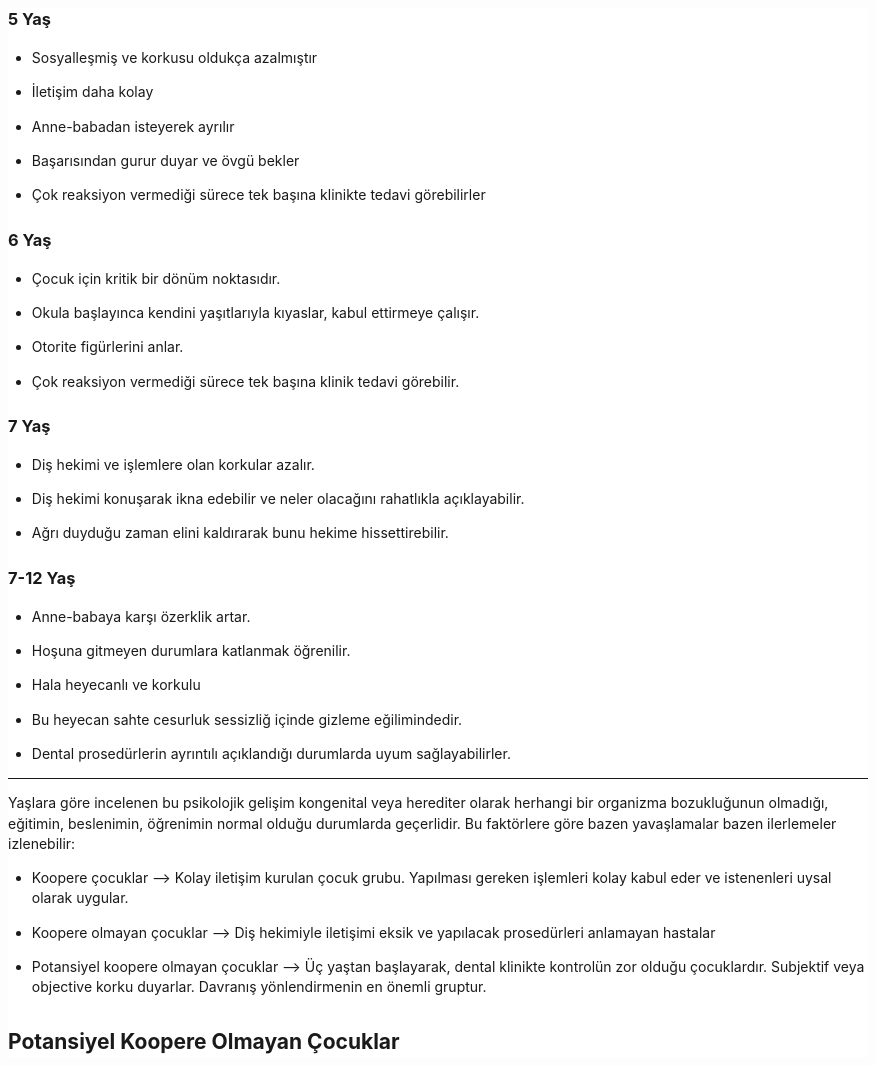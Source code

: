 ### 5 Yaş

- Sosyalleşmiş ve korkusu oldukça azalmıştır

- İletişim daha kolay

- Anne-babadan isteyerek ayrılır

- Başarısından gurur duyar ve övgü bekler

- Çok reaksiyon vermediği sürece tek başına klinikte tedavi görebilirler

### 6 Yaş

- Çocuk için kritik bir dönüm noktasıdır.

- Okula başlayınca kendini yaşıtlarıyla kıyaslar, kabul ettirmeye çalışır.

- Otorite figürlerini anlar.

- Çok reaksiyon vermediği sürece tek başına klinik tedavi görebilir.

### 7 Yaş

- Diş hekimi ve işlemlere olan korkular azalır.

- Diş hekimi konuşarak ikna edebilir ve neler olacağını rahatlıkla açıklayabilir.

- Ağrı duyduğu zaman elini kaldırarak bunu hekime hissettirebilir.

### 7-12 Yaş

- Anne-babaya karşı özerklik artar.

- Hoşuna gitmeyen durumlara katlanmak öğrenilir.

- Hala heyecanlı ve korkulu

- Bu heyecan sahte cesurluk sessizliğ içinde gizleme eğilimindedir.

- Dental prosedürlerin ayrıntılı açıklandığı durumlarda uyum sağlayabilirler.

---

Yaşlara göre incelenen bu psikolojik gelişim kongenital veya herediter olarak herhangi bir organizma bozukluğunun olmadığı, eğitimin, beslenimin, öğrenimin normal olduğu durumlarda geçerlidir. Bu faktörlere göre bazen yavaşlamalar bazen ilerlemeler izlenebilir:

- Koopere çocuklar --> Kolay iletişim kurulan çocuk grubu. Yapılması gereken işlemleri kolay kabul eder ve istenenleri uysal olarak uygular.

- Koopere olmayan çocuklar --> Diş hekimiyle iletişimi eksik ve yapılacak prosedürleri anlamayan hastalar

- Potansiyel koopere olmayan çocuklar --> Üç yaştan başlayarak, dental klinikte kontrolün zor olduğu çocuklardır. Subjektif veya objective korku duyarlar. Davranış yönlendirmenin en önemli gruptur.

## Potansiyel Koopere Olmayan Çocuklar

